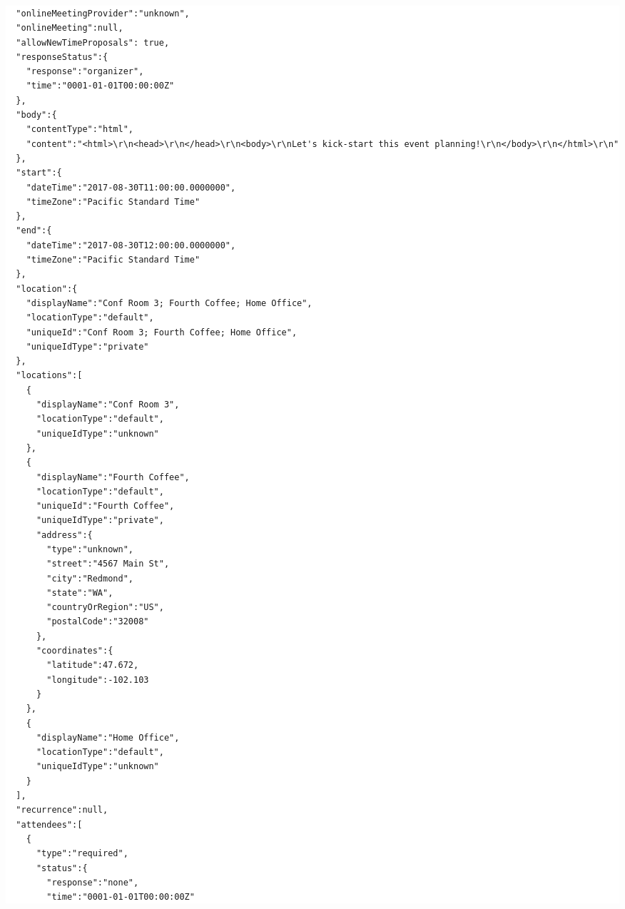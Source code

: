 ```http
  "onlineMeetingProvider":"unknown",
  "onlineMeeting":null,
  "allowNewTimeProposals": true,
  "responseStatus":{
    "response":"organizer",
    "time":"0001-01-01T00:00:00Z"
  },
  "body":{
    "contentType":"html",
    "content":"<html>\r\n<head>\r\n</head>\r\n<body>\r\nLet's kick-start this event planning!\r\n</body>\r\n</html>\r\n"
  },
  "start":{
    "dateTime":"2017-08-30T11:00:00.0000000",
    "timeZone":"Pacific Standard Time"
  },
  "end":{
    "dateTime":"2017-08-30T12:00:00.0000000",
    "timeZone":"Pacific Standard Time"
  },
  "location":{
    "displayName":"Conf Room 3; Fourth Coffee; Home Office",
    "locationType":"default",
    "uniqueId":"Conf Room 3; Fourth Coffee; Home Office",
    "uniqueIdType":"private"
  },
  "locations":[
    {
      "displayName":"Conf Room 3",
      "locationType":"default",
      "uniqueIdType":"unknown"
    },
    {
      "displayName":"Fourth Coffee",
      "locationType":"default",
      "uniqueId":"Fourth Coffee",
      "uniqueIdType":"private",
      "address":{
        "type":"unknown",
        "street":"4567 Main St",
        "city":"Redmond",
        "state":"WA",
        "countryOrRegion":"US",
        "postalCode":"32008"
      },
      "coordinates":{
        "latitude":47.672,
        "longitude":-102.103
      }
    },
    {
      "displayName":"Home Office",
      "locationType":"default",
      "uniqueIdType":"unknown"
    }
  ],
  "recurrence":null,
  "attendees":[
    {
      "type":"required",
      "status":{
        "response":"none",
        "time":"0001-01-01T00:00:00Z"
```
